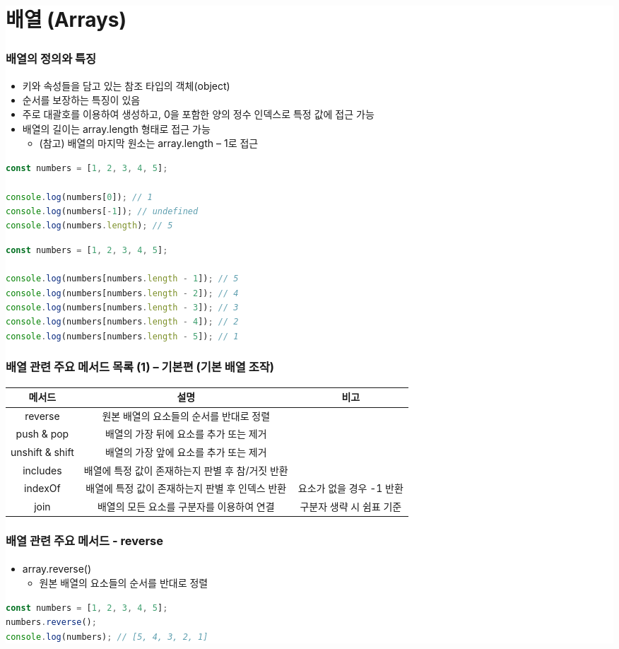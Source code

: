 # 배열 (Arrays)

### 배열의 정의와 특징

- 키와 속성들을 담고 있는 참조 타입의 객체(object)
- 순서를 보장하는 특징이 있음
- 주로 대괄호를 이용하여 생성하고, 0을 포함한 양의 정수 인덱스로 특정 값에 접근 가능
- 배열의 길이는 array.length 형태로 접근 가능
  - (참고) 배열의 마지막 원소는 array.length – 1로 접근

```javascript
const numbers = [1, 2, 3, 4, 5];

console.log(numbers[0]); // 1
console.log(numbers[-1]); // undefined
console.log(numbers.length); // 5
```

```javascript
const numbers = [1, 2, 3, 4, 5];

console.log(numbers[numbers.length - 1]); // 5
console.log(numbers[numbers.length - 2]); // 4
console.log(numbers[numbers.length - 3]); // 3
console.log(numbers[numbers.length - 4]); // 2
console.log(numbers[numbers.length - 5]); // 1
```

### 배열 관련 주요 메서드 목록 (1) – 기본편 (기본 배열 조작)

|     메서드      |                       설명                       |           비고           |
| :-------------: | :----------------------------------------------: | :----------------------: |
|     reverse     |     원본 배열의 요소들의 순서를 반대로 정렬      |                          |
|   push & pop    |      배열의 가장 뒤에 요소를 추가 또는 제거      |                          |
| unshift & shift |      배열의 가장 앞에 요소를 추가 또는 제거      |                          |
|    includes     | 배열에 특정 값이 존재하는지 판별 후 참/거짓 반환 |                          |
|     indexOf     | 배열에 특정 값이 존재하는지 판별 후 인덱스 반환  | 요소가 없을 경우 -1 반환 |
|      join       |    배열의 모든 요소를 구분자를 이용하여 연결     | 구분자 생략 시 쉼표 기준 |

### 배열 관련 주요 메서드 - reverse

- array.reverse()
  - 원본 배열의 요소들의 순서를 반대로 정렬

```javascript
const numbers = [1, 2, 3, 4, 5];
numbers.reverse();
console.log(numbers); // [5, 4, 3, 2, 1]
```
